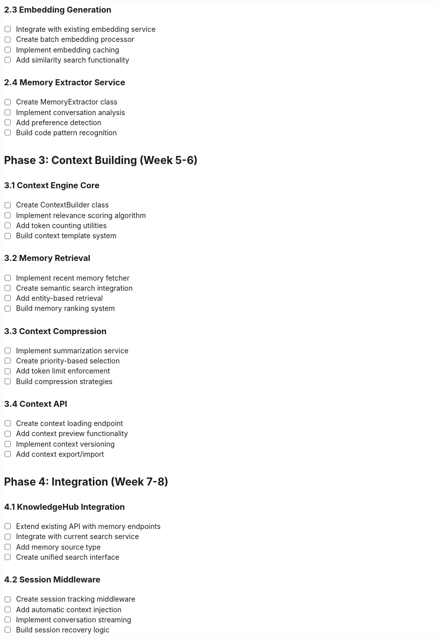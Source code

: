 ### 2.3 Embedding Generation
- [ ] Integrate with existing embedding service
- [ ] Create batch embedding processor
- [ ] Implement embedding caching
- [ ] Add similarity search functionality

### 2.4 Memory Extractor Service
- [ ] Create MemoryExtractor class
- [ ] Implement conversation analysis
- [ ] Add preference detection
- [ ] Build code pattern recognition

## Phase 3: Context Building (Week 5-6)

### 3.1 Context Engine Core
- [ ] Create ContextBuilder class
- [ ] Implement relevance scoring algorithm
- [ ] Add token counting utilities
- [ ] Build context template system

### 3.2 Memory Retrieval
- [ ] Implement recent memory fetcher
- [ ] Create semantic search integration
- [ ] Add entity-based retrieval
- [ ] Build memory ranking system

### 3.3 Context Compression
- [ ] Implement summarization service
- [ ] Create priority-based selection
- [ ] Add token limit enforcement
- [ ] Build compression strategies

### 3.4 Context API
- [ ] Create context loading endpoint
- [ ] Add context preview functionality
- [ ] Implement context versioning
- [ ] Add context export/import

## Phase 4: Integration (Week 7-8)

### 4.1 KnowledgeHub Integration
- [ ] Extend existing API with memory endpoints
- [ ] Integrate with current search service
- [ ] Add memory source type
- [ ] Create unified search interface

### 4.2 Session Middleware
- [ ] Create session tracking middleware
- [ ] Add automatic context injection
- [ ] Implement conversation streaming
- [ ] Build session recovery logic

